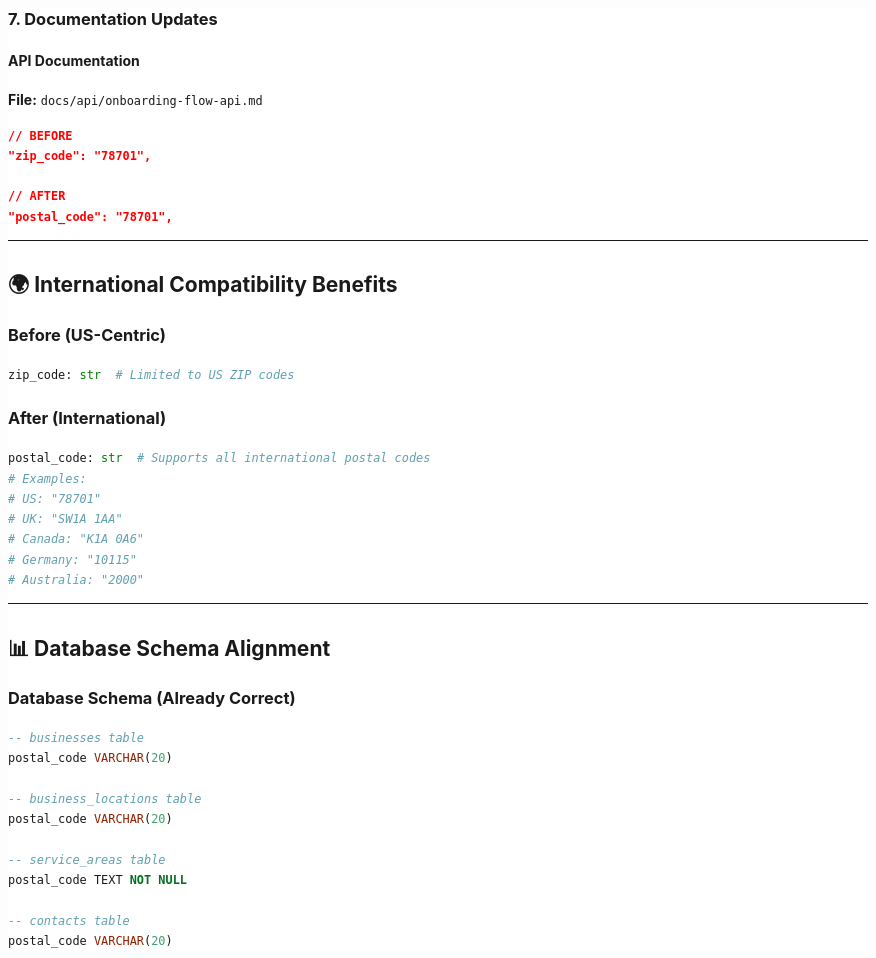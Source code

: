 ### **7. Documentation Updates**

#### **API Documentation**
**File:** `docs/api/onboarding-flow-api.md`
```json
// BEFORE
"zip_code": "78701",

// AFTER
"postal_code": "78701",
```

---

## 🌍 **International Compatibility Benefits**

### **Before (US-Centric)**
```python
zip_code: str  # Limited to US ZIP codes
```

### **After (International)**
```python
postal_code: str  # Supports all international postal codes
# Examples:
# US: "78701"
# UK: "SW1A 1AA" 
# Canada: "K1A 0A6"
# Germany: "10115"
# Australia: "2000"
```

---

## 📊 **Database Schema Alignment**

### **Database Schema (Already Correct)**
```sql
-- businesses table
postal_code VARCHAR(20)

-- business_locations table  
postal_code VARCHAR(20)

-- service_areas table
postal_code TEXT NOT NULL

-- contacts table
postal_code VARCHAR(20)
```
